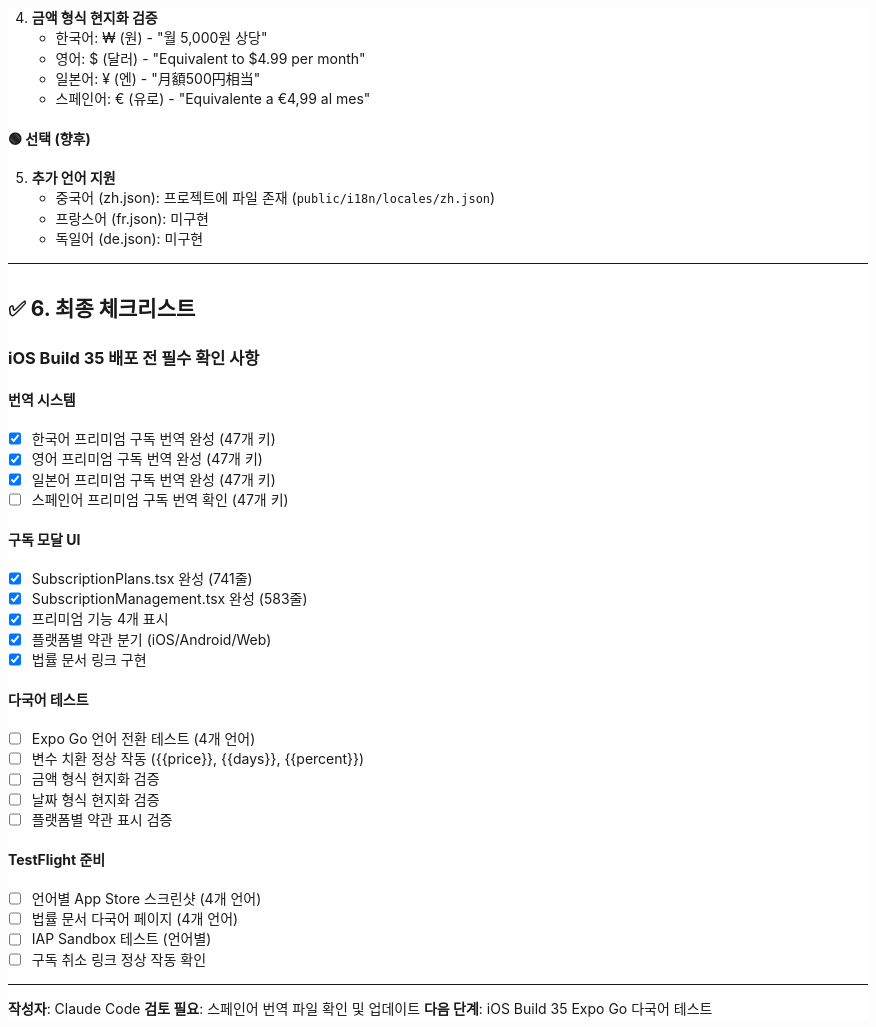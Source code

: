 4. **금액 형식 현지화 검증**
   - 한국어: ₩ (원) - "월 5,000원 상당"
   - 영어: $ (달러) - "Equivalent to $4.99 per month"
   - 일본어: ¥ (엔) - "月額500円相当"
   - 스페인어: € (유로) - "Equivalente a €4,99 al mes"

#### 🟢 선택 (향후)
5. **추가 언어 지원**
   - 중국어 (zh.json): 프로젝트에 파일 존재 (`public/i18n/locales/zh.json`)
   - 프랑스어 (fr.json): 미구현
   - 독일어 (de.json): 미구현

---

## ✅ 6. 최종 체크리스트

### iOS Build 35 배포 전 필수 확인 사항

#### 번역 시스템
- [x] 한국어 프리미엄 구독 번역 완성 (47개 키)
- [x] 영어 프리미엄 구독 번역 완성 (47개 키)
- [x] 일본어 프리미엄 구독 번역 완성 (47개 키)
- [ ] 스페인어 프리미엄 구독 번역 확인 (47개 키)

#### 구독 모달 UI
- [x] SubscriptionPlans.tsx 완성 (741줄)
- [x] SubscriptionManagement.tsx 완성 (583줄)
- [x] 프리미엄 기능 4개 표시
- [x] 플랫폼별 약관 분기 (iOS/Android/Web)
- [x] 법률 문서 링크 구현

#### 다국어 테스트
- [ ] Expo Go 언어 전환 테스트 (4개 언어)
- [ ] 변수 치환 정상 작동 ({{price}}, {{days}}, {{percent}})
- [ ] 금액 형식 현지화 검증
- [ ] 날짜 형식 현지화 검증
- [ ] 플랫폼별 약관 표시 검증

#### TestFlight 준비
- [ ] 언어별 App Store 스크린샷 (4개 언어)
- [ ] 법률 문서 다국어 페이지 (4개 언어)
- [ ] IAP Sandbox 테스트 (언어별)
- [ ] 구독 취소 링크 정상 작동 확인

---

**작성자**: Claude Code
**검토 필요**: 스페인어 번역 파일 확인 및 업데이트
**다음 단계**: iOS Build 35 Expo Go 다국어 테스트
